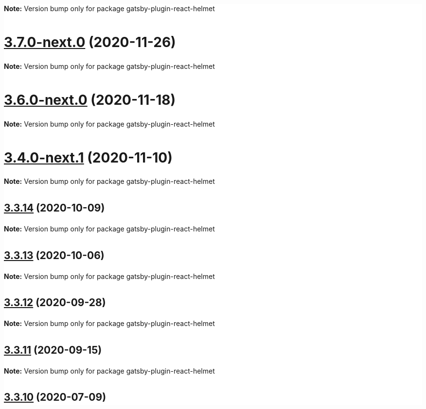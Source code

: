 **Note:** Version bump only for package gatsby-plugin-react-helmet

# [3.7.0-next.0](https://github.com/gatsbyjs/gatsby/compare/gatsby-plugin-react-helmet@3.6.0-next.0...gatsby-plugin-react-helmet@3.7.0-next.0) (2020-11-26)

**Note:** Version bump only for package gatsby-plugin-react-helmet

# [3.6.0-next.0](https://github.com/gatsbyjs/gatsby/compare/gatsby-plugin-react-helmet@3.5.0-next.0...gatsby-plugin-react-helmet@3.6.0-next.0) (2020-11-18)

**Note:** Version bump only for package gatsby-plugin-react-helmet

# [3.4.0-next.1](https://github.com/gatsbyjs/gatsby/compare/gatsby-plugin-react-helmet@3.4.0-next.0...gatsby-plugin-react-helmet@3.4.0-next.1) (2020-11-10)

**Note:** Version bump only for package gatsby-plugin-react-helmet

## [3.3.14](https://github.com/gatsbyjs/gatsby/compare/gatsby-plugin-react-helmet@3.3.13...gatsby-plugin-react-helmet@3.3.14) (2020-10-09)

**Note:** Version bump only for package gatsby-plugin-react-helmet

## [3.3.13](https://github.com/gatsbyjs/gatsby/compare/gatsby-plugin-react-helmet@3.3.12...gatsby-plugin-react-helmet@3.3.13) (2020-10-06)

**Note:** Version bump only for package gatsby-plugin-react-helmet

## [3.3.12](https://github.com/gatsbyjs/gatsby/compare/gatsby-plugin-react-helmet@3.3.11...gatsby-plugin-react-helmet@3.3.12) (2020-09-28)

**Note:** Version bump only for package gatsby-plugin-react-helmet

## [3.3.11](https://github.com/gatsbyjs/gatsby/compare/gatsby-plugin-react-helmet@3.3.10...gatsby-plugin-react-helmet@3.3.11) (2020-09-15)

**Note:** Version bump only for package gatsby-plugin-react-helmet

## [3.3.10](https://github.com/gatsbyjs/gatsby/compare/gatsby-plugin-react-helmet@3.3.9...gatsby-plugin-react-helmet@3.3.10) (2020-07-09)

